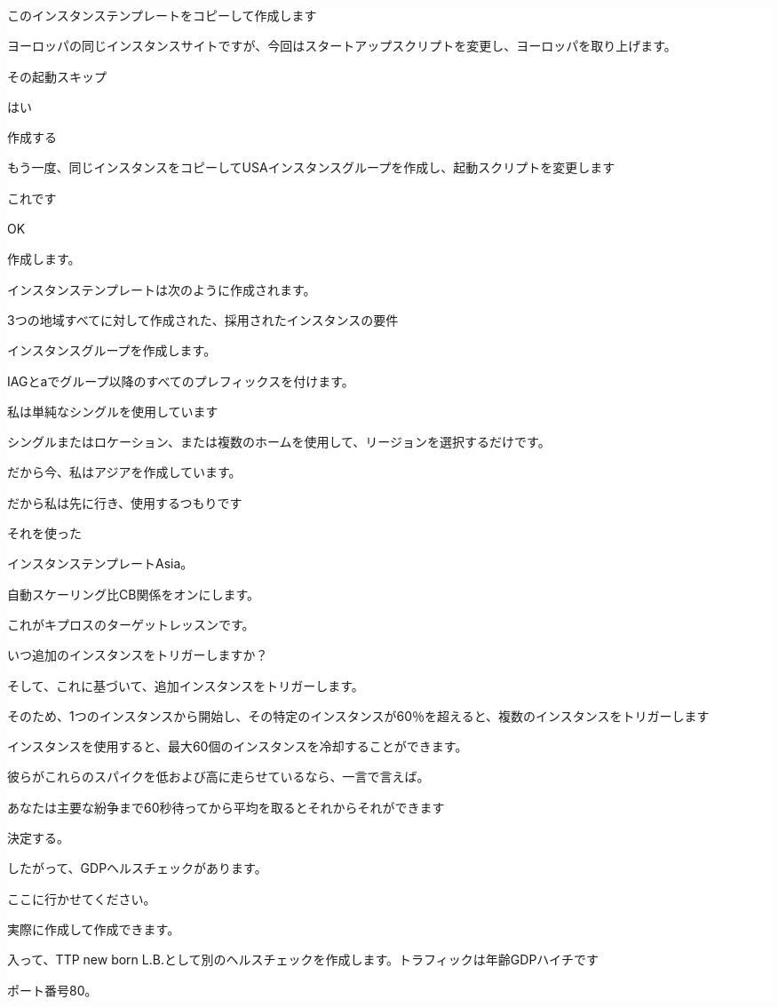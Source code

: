 このインスタンステンプレートをコピーして作成します

ヨーロッパの同じインスタンスサイトですが、今回はスタートアップスクリプトを変更し、ヨーロッパを取り上げます。

その起動スキップ

はい

作成する

もう一度、同じインスタンスをコピーしてUSAインスタンスグループを作成し、起動スクリプトを変更します

これです

OK

作成します。

インスタンステンプレートは次のように作成されます。

3つの地域すべてに対して作成された、採用されたインスタンスの要件

インスタンスグループを作成します。

IAGとaでグループ以降のすべてのプレフィックスを付けます。

私は単純なシングルを使用しています

シングルまたはロケーション、または複数のホームを使用して、リージョンを選択するだけです。

だから今、私はアジアを作成しています。

だから私は先に行き、使用するつもりです

それを使った

インスタンステンプレートAsia。

自動スケーリング比CB関係をオンにします。

これがキプロスのターゲットレッスンです。

いつ追加のインスタンスをトリガーしますか？

そして、これに基づいて、追加インスタンスをトリガーします。

そのため、1つのインスタンスから開始し、その特定のインスタンスが60％を超えると、複数のインスタンスをトリガーします

インスタンスを使用すると、最大60個のインスタンスを冷却することができます。

彼らがこれらのスパイクを低および高に走らせているなら、一言で言えば。

あなたは主要な紛争まで60秒待ってから平均を取るとそれからそれができます

決定する。

したがって、GDPヘルスチェックがあります。

ここに行かせてください。

実際に作成して作成できます。

入って、TTP new born L.B.として別のヘルスチェックを作成します。トラフィックは年齢GDPハイチです

ポート番号80。
